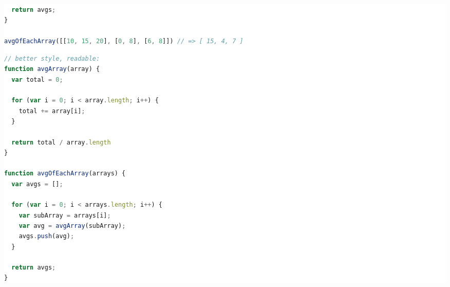 ```js
  return avgs;
}

avgOfEachArray([[10, 15, 20], [0, 8], [6, 8]]) // => [ 15, 4, 7 ]
```

```js
// better style, readable:
function avgArray(array) {
  var total = 0;

  for (var i = 0; i < array.length; i++) {
    total += array[i];
  }

  return total / array.length
}

function avgOfEachArray(arrays) {
  var avgs = [];

  for (var i = 0; i < arrays.length; i++) {
    var subArray = arrays[i];
    var avg = avgArray(subArray);
    avgs.push(avg);
  }

  return avgs;
}
```

